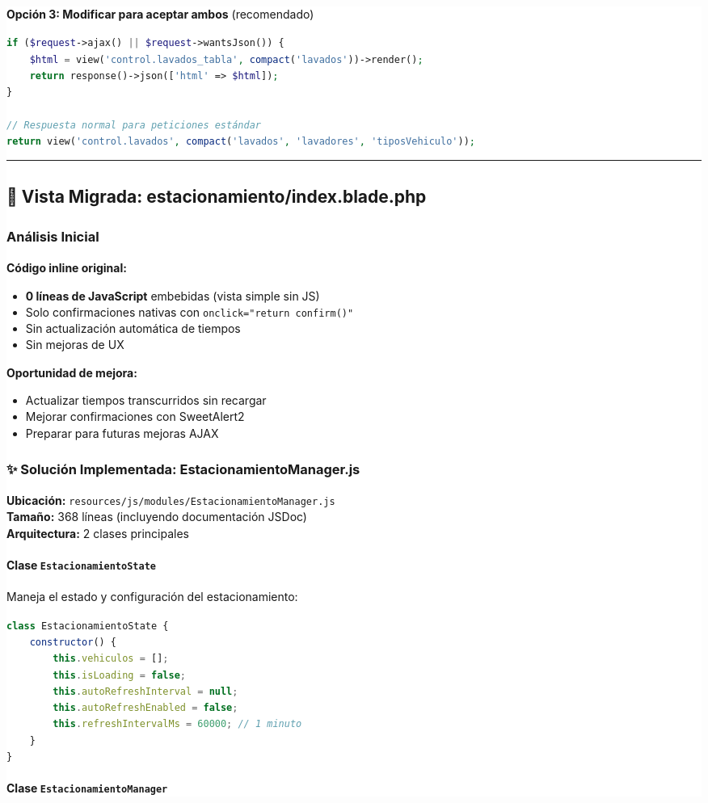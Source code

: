 **Opción 3: Modificar para aceptar ambos** (recomendado)

```php
if ($request->ajax() || $request->wantsJson()) {
    $html = view('control.lavados_tabla', compact('lavados'))->render();
    return response()->json(['html' => $html]);
}

// Respuesta normal para peticiones estándar
return view('control.lavados', compact('lavados', 'lavadores', 'tiposVehiculo'));
```

---

## 🎯 Vista Migrada: estacionamiento/index.blade.php

### Análisis Inicial

**Código inline original:**

-   **0 líneas de JavaScript** embebidas (vista simple sin JS)
-   Solo confirmaciones nativas con `onclick="return confirm()"`
-   Sin actualización automática de tiempos
-   Sin mejoras de UX

**Oportunidad de mejora:**

-   Actualizar tiempos transcurridos sin recargar
-   Mejorar confirmaciones con SweetAlert2
-   Preparar para futuras mejoras AJAX

### ✨ Solución Implementada: EstacionamientoManager.js

**Ubicación:** `resources/js/modules/EstacionamientoManager.js`  
**Tamaño:** 368 líneas (incluyendo documentación JSDoc)  
**Arquitectura:** 2 clases principales

#### Clase `EstacionamientoState`

Maneja el estado y configuración del estacionamiento:

```javascript
class EstacionamientoState {
    constructor() {
        this.vehiculos = [];
        this.isLoading = false;
        this.autoRefreshInterval = null;
        this.autoRefreshEnabled = false;
        this.refreshIntervalMs = 60000; // 1 minuto
    }
}
```

#### Clase `EstacionamientoManager`
